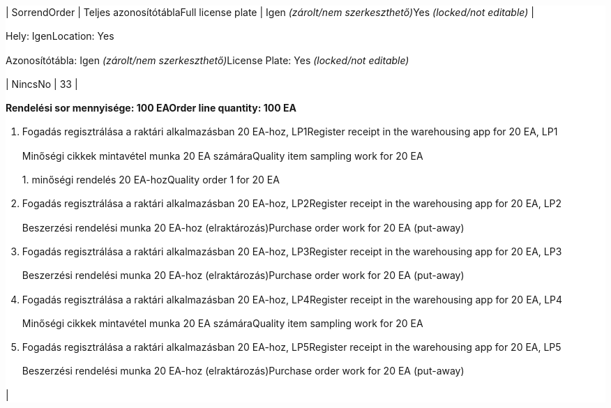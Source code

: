 | <span data-ttu-id="b578a-263">Sorrend</span><span class="sxs-lookup"><span data-stu-id="b578a-263">Order</span></span> | <span data-ttu-id="b578a-264">Teljes azonosítótábla</span><span class="sxs-lookup"><span data-stu-id="b578a-264">Full license plate</span></span> | <span data-ttu-id="b578a-265">Igen _(zárolt/nem szerkeszthető)_</span><span class="sxs-lookup"><span data-stu-id="b578a-265">Yes _(locked/not editable)_</span></span> | <p><span data-ttu-id="b578a-266">Hely: Igen</span><span class="sxs-lookup"><span data-stu-id="b578a-266">Location: Yes</span></span></p><p><span data-ttu-id="b578a-267">Azonosítótábla: Igen _(zárolt/nem szerkeszthető)_</span><span class="sxs-lookup"><span data-stu-id="b578a-267">License Plate: Yes _(locked/not editable)_</span></span></p> | <span data-ttu-id="b578a-268">Nincs</span><span class="sxs-lookup"><span data-stu-id="b578a-268">No</span></span> | <span data-ttu-id="b578a-269">3</span><span class="sxs-lookup"><span data-stu-id="b578a-269">3</span></span> | <p><span data-ttu-id="b578a-270">**Rendelési sor mennyisége: 100 EA**</span><span class="sxs-lookup"><span data-stu-id="b578a-270">**Order line quantity: 100 EA**</span></span></p><ol><li><span data-ttu-id="b578a-271">Fogadás regisztrálása a raktári alkalmazásban 20 EA-hoz, LP1</span><span class="sxs-lookup"><span data-stu-id="b578a-271">Register receipt in the warehousing app for 20 EA, LP1</span></span><p><span data-ttu-id="b578a-272">Minőségi cikkek mintavétel munka 20 EA számára</span><span class="sxs-lookup"><span data-stu-id="b578a-272">Quality item sampling work for 20 EA</span></span></p><p><span data-ttu-id="b578a-273">1. minőségi rendelés 20 EA-hoz</span><span class="sxs-lookup"><span data-stu-id="b578a-273">Quality order 1 for 20 EA</span></span></p></li><li><span data-ttu-id="b578a-274">Fogadás regisztrálása a raktári alkalmazásban 20 EA-hoz, LP2</span><span class="sxs-lookup"><span data-stu-id="b578a-274">Register receipt in the warehousing app for 20 EA, LP2</span></span><p><span data-ttu-id="b578a-275">Beszerzési rendelési munka 20 EA-hoz (elraktározás)</span><span class="sxs-lookup"><span data-stu-id="b578a-275">Purchase order work for 20 EA (put-away)</span></span></p></li><li><span data-ttu-id="b578a-276">Fogadás regisztrálása a raktári alkalmazásban 20 EA-hoz, LP3</span><span class="sxs-lookup"><span data-stu-id="b578a-276">Register receipt in the warehousing app for 20 EA, LP3</span></span><p><span data-ttu-id="b578a-277">Beszerzési rendelési munka 20 EA-hoz (elraktározás)</span><span class="sxs-lookup"><span data-stu-id="b578a-277">Purchase order work for 20 EA (put-away)</span></span></p></li><li><span data-ttu-id="b578a-278">Fogadás regisztrálása a raktári alkalmazásban 20 EA-hoz, LP4</span><span class="sxs-lookup"><span data-stu-id="b578a-278">Register receipt in the warehousing app for 20 EA, LP4</span></span><p><span data-ttu-id="b578a-279">Minőségi cikkek mintavétel munka 20 EA számára</span><span class="sxs-lookup"><span data-stu-id="b578a-279">Quality item sampling work for 20 EA</span></span></p></li><li><span data-ttu-id="b578a-280">Fogadás regisztrálása a raktári alkalmazásban 20 EA-hoz, LP5</span><span class="sxs-lookup"><span data-stu-id="b578a-280">Register receipt in the warehousing app for 20 EA, LP5</span></span><p><span data-ttu-id="b578a-281">Beszerzési rendelési munka 20 EA-hoz (elraktározás)</span><span class="sxs-lookup"><span data-stu-id="b578a-281">Purchase order work for 20 EA (put-away)</span></span></p></li></ol> |